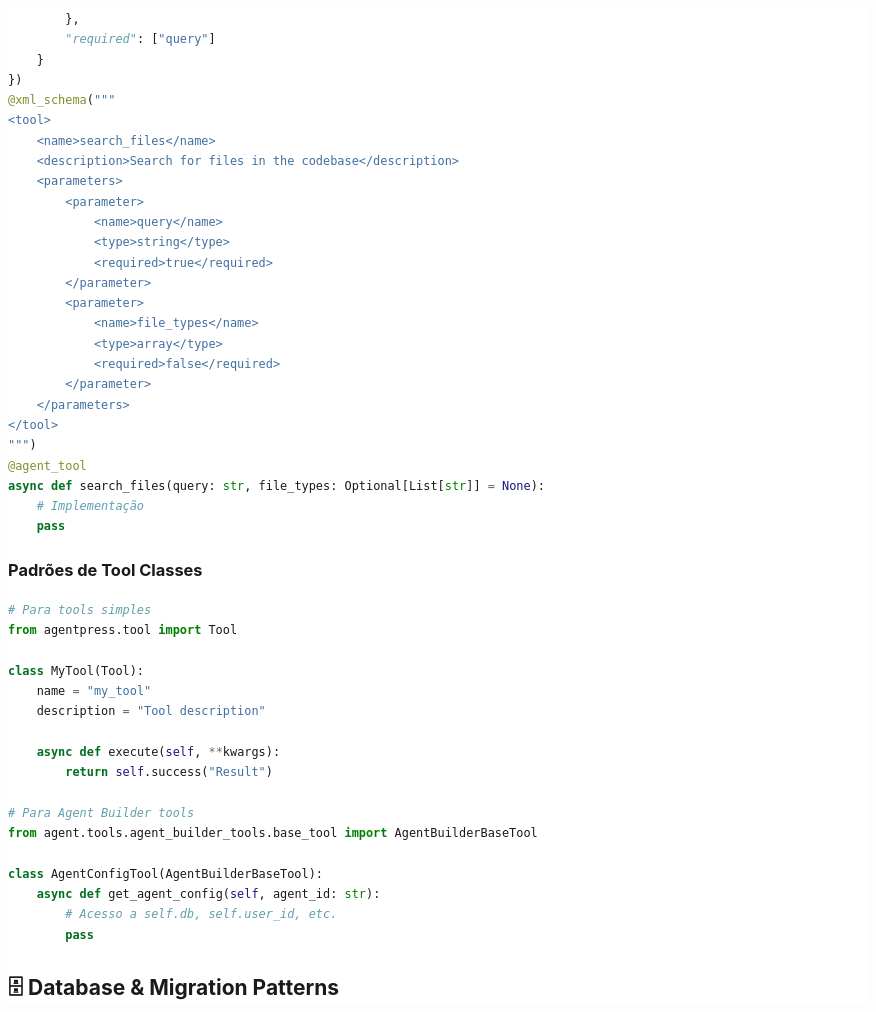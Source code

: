 ```python
        },
        "required": ["query"]
    }
})
@xml_schema("""
<tool>
    <name>search_files</name>
    <description>Search for files in the codebase</description>
    <parameters>
        <parameter>
            <name>query</name>
            <type>string</type>
            <required>true</required>
        </parameter>
        <parameter>
            <name>file_types</name>
            <type>array</type>
            <required>false</required>
        </parameter>
    </parameters>
</tool>
""")
@agent_tool
async def search_files(query: str, file_types: Optional[List[str]] = None):
    # Implementação
    pass
```

### Padrões de Tool Classes

```python
# Para tools simples
from agentpress.tool import Tool

class MyTool(Tool):
    name = "my_tool"
    description = "Tool description"
    
    async def execute(self, **kwargs):
        return self.success("Result")

# Para Agent Builder tools
from agent.tools.agent_builder_tools.base_tool import AgentBuilderBaseTool

class AgentConfigTool(AgentBuilderBaseTool):
    async def get_agent_config(self, agent_id: str):
        # Acesso a self.db, self.user_id, etc.
        pass
```

## 🗄️ Database & Migration Patterns
